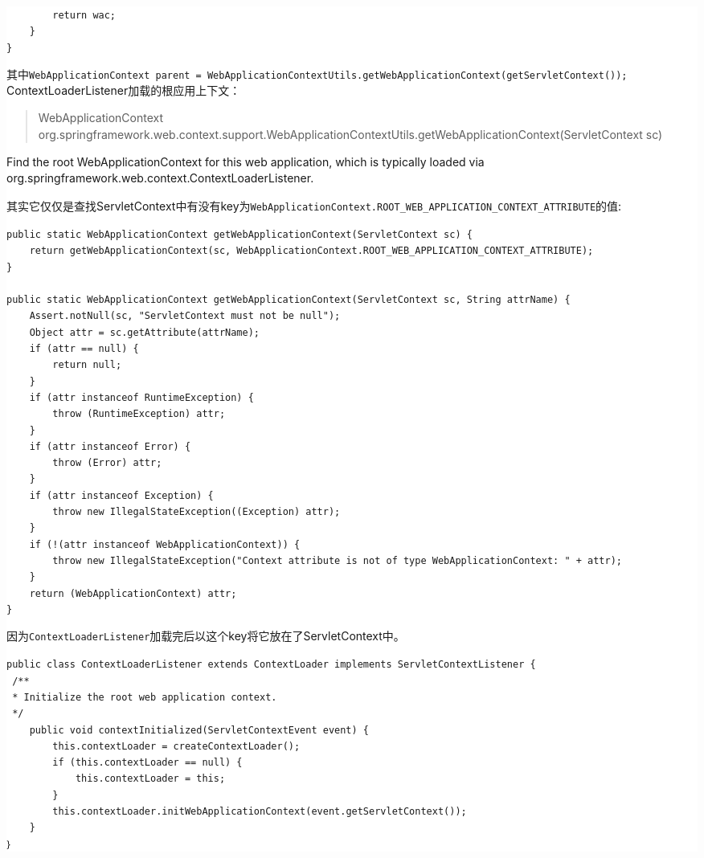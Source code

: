 		    return wac;
	    }
    }
    
其中`WebApplicationContext parent = WebApplicationContextUtils.getWebApplicationContext(getServletContext());`
ContextLoaderListener加载的根应用上下文：
> WebApplicationContext org.springframework.web.context.support.WebApplicationContextUtils.getWebApplicationContext(ServletContext sc)
>
Find the root WebApplicationContext for this web application, which is typically loaded via org.springframework.web.context.ContextLoaderListener. 

其实它仅仅是查找ServletContext中有没有key为`WebApplicationContext.ROOT_WEB_APPLICATION_CONTEXT_ATTRIBUTE`的值:

    public static WebApplicationContext getWebApplicationContext(ServletContext sc) {
		return getWebApplicationContext(sc, WebApplicationContext.ROOT_WEB_APPLICATION_CONTEXT_ATTRIBUTE);
	}

	public static WebApplicationContext getWebApplicationContext(ServletContext sc, String attrName) {
		Assert.notNull(sc, "ServletContext must not be null");
		Object attr = sc.getAttribute(attrName);
		if (attr == null) {
			return null;
		}
		if (attr instanceof RuntimeException) {
			throw (RuntimeException) attr;
		}
		if (attr instanceof Error) {
			throw (Error) attr;
		}
		if (attr instanceof Exception) {
			throw new IllegalStateException((Exception) attr);
		}
		if (!(attr instanceof WebApplicationContext)) {
			throw new IllegalStateException("Context attribute is not of type WebApplicationContext: " + attr);
		}
		return (WebApplicationContext) attr;
	}

因为`ContextLoaderListener`加载完后以这个key将它放在了ServletContext中。

    public class ContextLoaderListener extends ContextLoader implements ServletContextListener {
     /**
	 * Initialize the root web application context.
	 */
	    public void contextInitialized(ServletContextEvent event) {
		    this.contextLoader = createContextLoader();
		    if (this.contextLoader == null) {
			    this.contextLoader = this;
		    }
		    this.contextLoader.initWebApplicationContext(event.getServletContext());
	    }
    ｝

